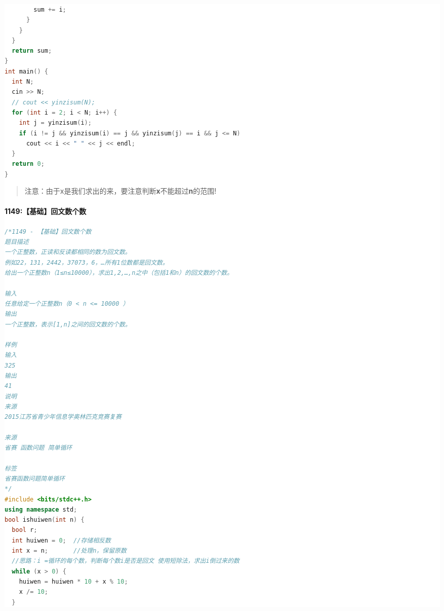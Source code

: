```CPP
        sum += i;
      }
    }
  }
  return sum;
}
int main() {
  int N;
  cin >> N;
  // cout << yinzisum(N);
  for (int i = 2; i < N; i++) {
    int j = yinzisum(i);
    if (i != j && yinzisum(i) == j && yinzisum(j) == i && j <= N)
      cout << i << " " << j << endl;
  }
  return 0;
}

```



> 注意：由于x是我们求出的来，要注意判断**x**不能超过**n**的范围!



#### 1149:【基础】回文数个数

```CPP
/*1149 - 【基础】回文数个数
题目描述
一个正整数，正读和反读都相同的数为回文数。
例如22，131，2442，37073，6，…所有1位数都是回文数。
给出一个正整数n（1≤n≤10000），求出1,2,…,n之中（包括1和n）的回文数的个数。

输入
任意给定一个正整数n（0 < n <= 10000 ）
输出
一个正整数，表示[1,n]之间的回文数的个数。

样例
输入
325
输出
41
说明
来源
2015江苏省青少年信息学奥林匹克竞赛复赛

来源
省赛 函数问题 简单循环

标签
省赛函数问题简单循环
*/
#include <bits/stdc++.h>
using namespace std;
bool ishuiwen(int n) {
  bool r;
  int huiwen = 0;  //存储相反数
  int x = n;       //处理n，保留原数
  //思路：i =循环的每个数，判断每个数i是否是回文 使用短除法，求出i倒过来的数
  while (x > 0) {
    huiwen = huiwen * 10 + x % 10;
    x /= 10;
  }
```